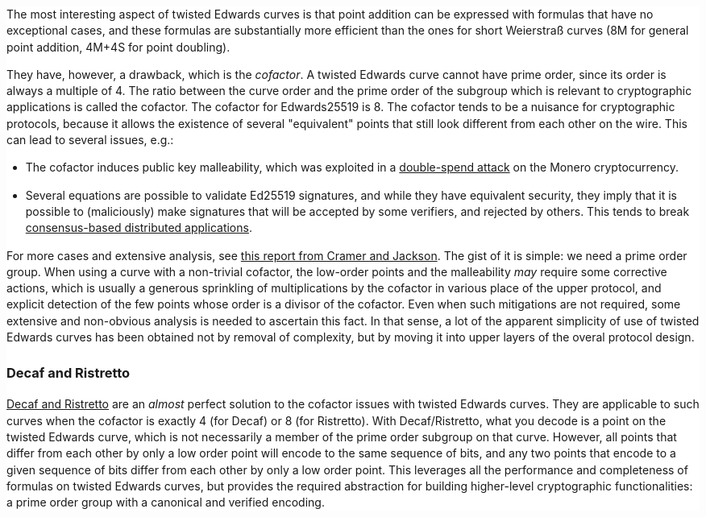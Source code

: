 The most interesting aspect of twisted Edwards curves is that point
addition can be expressed with formulas that have no exceptional cases,
and these formulas are substantially more efficient than the ones for
short Weierstraß curves (8M for general point addition, 4M+4S for point
doubling).

They have, however, a drawback, which is the *cofactor*. A twisted
Edwards curve cannot have prime order, since its order is always a
multiple of 4. The ratio between the curve order and the prime order of
the subgroup which is relevant to cryptographic applications is called
the cofactor. The cofactor for Edwards25519 is 8. The cofactor tends to
be a nuisance for cryptographic protocols, because it allows the
existence of several "equivalent" points that still look different from
each other on the wire. This can lead to several issues, e.g.:

  - The cofactor induces public key malleability, which was exploited in
    a [double-spend
    attack](https://www.getmonero.org/2017/05/17/disclosure-of-a-major-bug-in-cryptonote-based-currencies.html)
    on the Monero cryptocurrency.

  - Several equations are possible to validate Ed25519 signatures, and
    while they have equivalent security, they imply that it is possible
    to (maliciously) make signatures that will be accepted by some
    verifiers, and rejected by others. This tends to break [consensus-based
    distributed applications](https://zips.z.cash/zip-0215).

For more cases and extensive analysis, see [this report from Cramer and
Jackson](https://eprint.iacr.org/2019/526). The gist of it is simple: we
need a prime order group. When using a curve with a non-trivial
cofactor, the low-order points and the malleability *may* require some
corrective actions, which is usually a generous sprinkling of
multiplications by the cofactor in various place of the upper protocol,
and explicit detection of the few points whose order is a divisor of the
cofactor. Even when such mitigations are not required, some extensive
and non-obvious analysis is needed to ascertain this fact. In that
sense, a lot of the apparent simplicity of use of twisted Edwards curves
has been obtained not by removal of complexity, but by moving it into
upper layers of the overal protocol design.

### Decaf and Ristretto

[Decaf and Ristretto](https://ristretto.group/) are an *almost* perfect
solution to the cofactor issues with twisted Edwards curves. They are
applicable to such curves when the cofactor is exactly 4 (for Decaf) or
8 (for Ristretto). With Decaf/Ristretto, what you decode is a point on
the twisted Edwards curve, which is not necessarily a member of the
prime order subgroup on that curve. However, all points that differ from
each other by only a low order point will encode to the same sequence of
bits, and any two points that encode to a given sequence of bits differ
from each other by only a low order point. This leverages all the
performance and completeness of formulas on twisted Edwards curves, but
provides the required abstraction for building higher-level
cryptographic functionalities: a prime order group with a canonical and
verified encoding.
